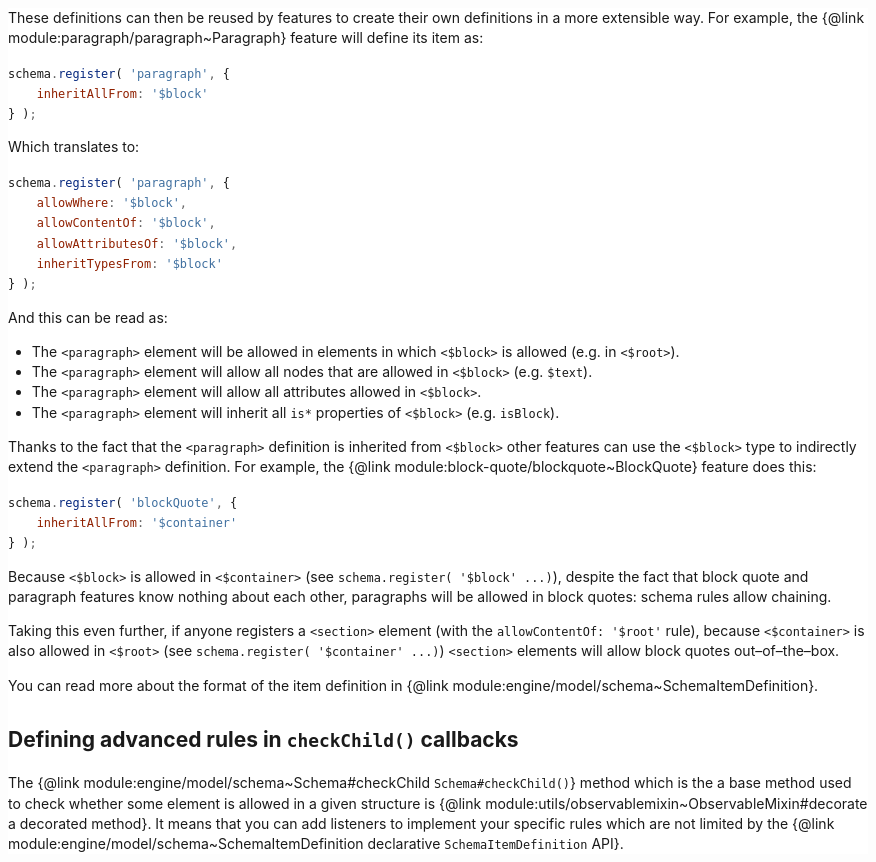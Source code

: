 These definitions can then be reused by features to create their own definitions in a more extensible way. For example, the {@link module:paragraph/paragraph~Paragraph} feature will define its item as:

```js
schema.register( 'paragraph', {
	inheritAllFrom: '$block'
} );
```

Which translates to:

```js
schema.register( 'paragraph', {
	allowWhere: '$block',
	allowContentOf: '$block',
	allowAttributesOf: '$block',
	inheritTypesFrom: '$block'
} );
```

And this can be read as:

* The `<paragraph>` element will be allowed in elements in which `<$block>` is allowed (e.g. in `<$root>`).
* The `<paragraph>` element will allow all nodes that are allowed in `<$block>` (e.g. `$text`).
* The `<paragraph>` element will allow all attributes allowed in `<$block>`.
* The `<paragraph>` element will inherit all `is*` properties of `<$block>` (e.g. `isBlock`).

Thanks to the fact that the `<paragraph>` definition is inherited from `<$block>` other features can use the `<$block>` type to indirectly extend the `<paragraph>` definition. For example, the {@link module:block-quote/blockquote~BlockQuote} feature does this:

```js
schema.register( 'blockQuote', {
	inheritAllFrom: '$container'
} );
```

Because `<$block>` is allowed in `<$container>` (see `schema.register( '$block' ...)`), despite the fact that block quote and paragraph features know nothing about each other, paragraphs will be allowed in block quotes: schema rules allow chaining.

Taking this even further, if anyone registers a `<section>` element (with the `allowContentOf: '$root'` rule), because `<$container>` is also allowed in `<$root>` (see `schema.register( '$container' ...)`) `<section>` elements will allow block quotes out–of–the–box.

<info-box>
	You can read more about the format of the item definition in {@link module:engine/model/schema~SchemaItemDefinition}.
</info-box>

## Defining advanced rules in `checkChild()` callbacks

The {@link module:engine/model/schema~Schema#checkChild `Schema#checkChild()`} method which is the a base method used to check whether some element is allowed in a given structure is {@link module:utils/observablemixin~ObservableMixin#decorate a decorated method}. It means that you can add listeners to implement your specific rules which are not limited by the {@link module:engine/model/schema~SchemaItemDefinition declarative `SchemaItemDefinition` API}.
